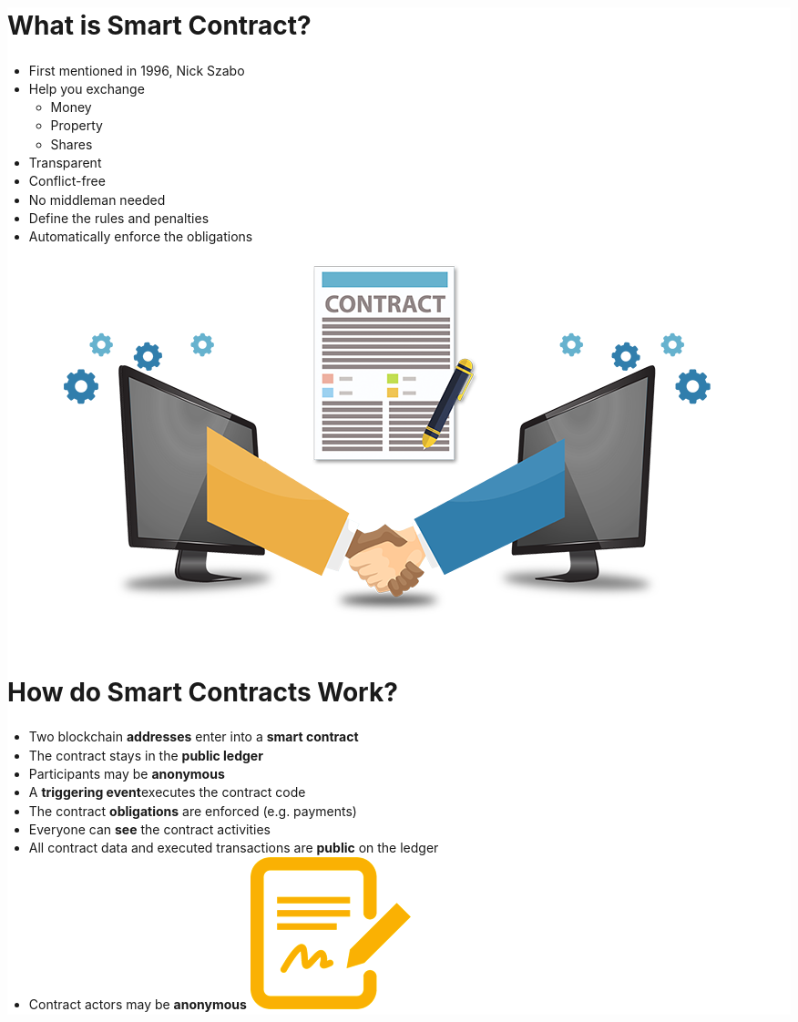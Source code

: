 
# What is Smart Contract?
- First mentioned in 1996, Nick Szabo
- Help you exchange 
  - Money
  - Property
  - Shares
- Transparent
- Conflict-free 
- No middleman needed
- Define the rules and penalties 
- Automatically enforce the obligations
![](/assets/ethereum-and-crypto-tokens-what-is-smart-contract-01.png)


# How do Smart Contracts Work?
- Two blockchain **addresses** enter into a **smart contract**
- The contract stays in the **public ledger**
- Participants may be **anonymous**
- A **triggering event**executes the contract code
- The contract **obligations** are enforced (e.g. payments)
- Everyone can **see** the contract activities
- All contract data and executed transactions are **public** on the ledger
- Contract actors may be **anonymous**
![](/assets/ethereum-and-crypto-tokens-how-do-smart-contracts-work-01.png)